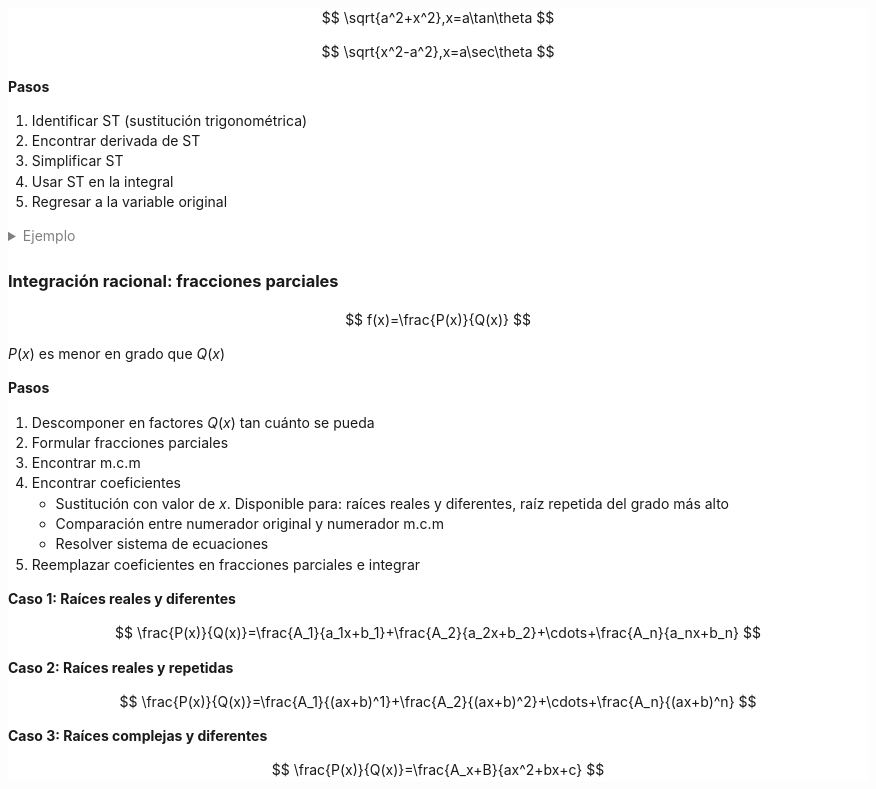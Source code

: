 $$
\sqrt{a^2+x^2},x=a\tan\theta
$$

$$
\sqrt{x^2-a^2},x=a\sec\theta
$$

**Pasos**

1.  Identificar ST (sustitución trigonométrica)
1.  Encontrar derivada de ST
1.  Simplificar ST
1.  Usar ST en la integral
1.  Regresar a la variable original

<details><summary style="color: grey;">Ejemplo</summary></details>

### Integración racional: fracciones parciales

$$
f(x)=\frac{P(x)}{Q(x)}
$$

$P(x)$ es menor en grado que $Q(x)$

**Pasos**

1.  Descomponer en factores $Q(x)$ tan cuánto se pueda
1.  Formular fracciones parciales
1.  Encontrar m.c.m
1.  Encontrar coeficientes
    -   Sustitución con valor de $x$. Disponible para: raíces reales y diferentes, raíz repetida del grado más alto
    -   Comparación entre numerador original y numerador m.c.m
    -   Resolver sistema de ecuaciones
1.  Reemplazar coeficientes en fracciones parciales e integrar

**Caso 1: Raíces reales y diferentes**

$$
\frac{P(x)}{Q(x)}=\frac{A_1}{a_1x+b_1}+\frac{A_2}{a_2x+b_2}+\cdots+\frac{A_n}{a_nx+b_n}
$$



**Caso 2: Raíces reales y repetidas**

$$
\frac{P(x)}{Q(x)}=\frac{A_1}{(ax+b)^1}+\frac{A_2}{(ax+b)^2}+\cdots+\frac{A_n}{(ax+b)^n}
$$



**Caso 3: Raíces complejas y diferentes**

$$
\frac{P(x)}{Q(x)}=\frac{A_x+B}{ax^2+bx+c}
$$
